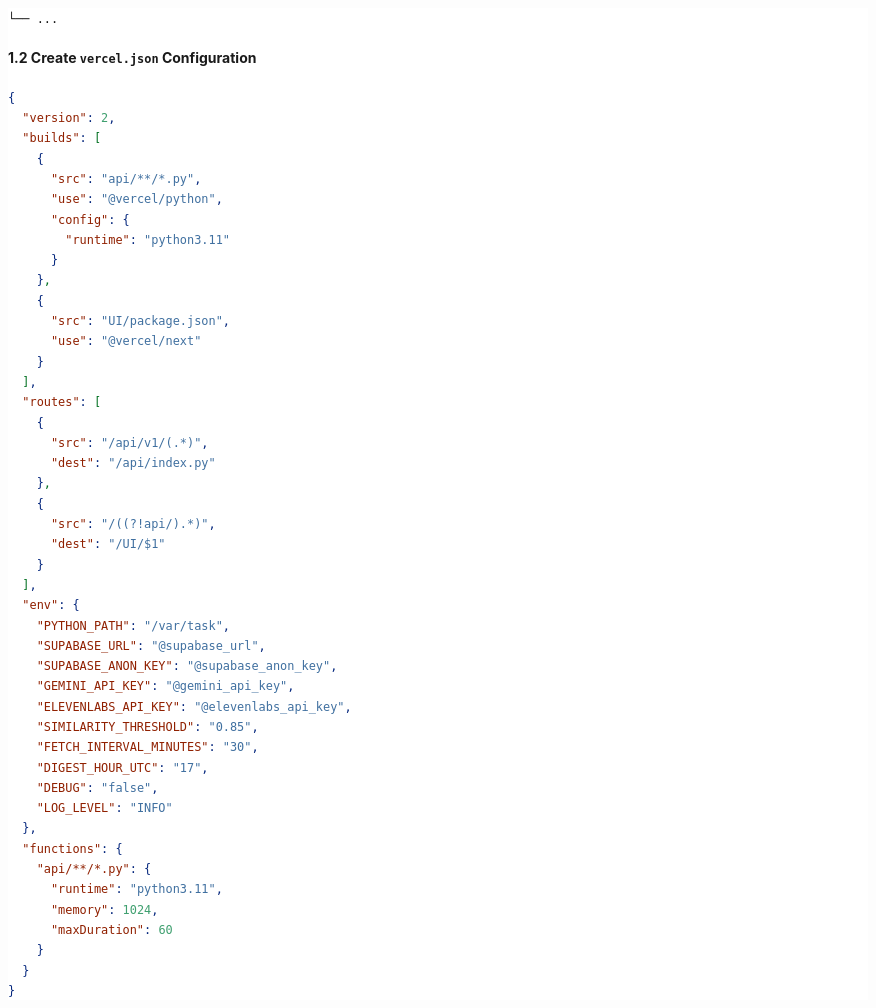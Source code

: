 ```
└── ...
```

#### 1.2 Create `vercel.json` Configuration

```json
{
  "version": 2,
  "builds": [
    {
      "src": "api/**/*.py",
      "use": "@vercel/python",
      "config": {
        "runtime": "python3.11"
      }
    },
    {
      "src": "UI/package.json",
      "use": "@vercel/next"
    }
  ],
  "routes": [
    {
      "src": "/api/v1/(.*)",
      "dest": "/api/index.py"
    },
    {
      "src": "/((?!api/).*)",
      "dest": "/UI/$1"
    }
  ],
  "env": {
    "PYTHON_PATH": "/var/task",
    "SUPABASE_URL": "@supabase_url",
    "SUPABASE_ANON_KEY": "@supabase_anon_key",
    "GEMINI_API_KEY": "@gemini_api_key",
    "ELEVENLABS_API_KEY": "@elevenlabs_api_key",
    "SIMILARITY_THRESHOLD": "0.85",
    "FETCH_INTERVAL_MINUTES": "30",
    "DIGEST_HOUR_UTC": "17",
    "DEBUG": "false",
    "LOG_LEVEL": "INFO"
  },
  "functions": {
    "api/**/*.py": {
      "runtime": "python3.11",
      "memory": 1024,
      "maxDuration": 60
    }
  }
}
```
